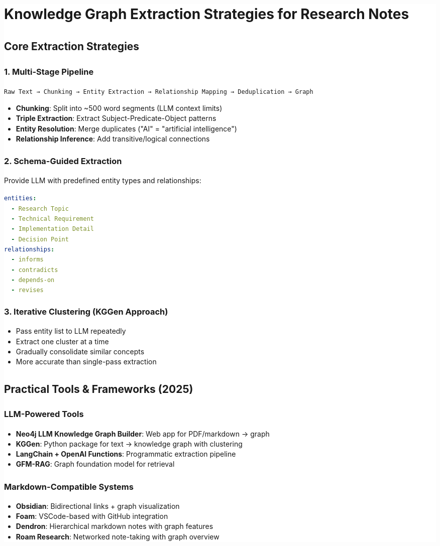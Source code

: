 # Knowledge Graph Extraction Strategies for Research Notes

## Core Extraction Strategies

### 1. Multi-Stage Pipeline
```
Raw Text → Chunking → Entity Extraction → Relationship Mapping → Deduplication → Graph
```
- **Chunking**: Split into ~500 word segments (LLM context limits)
- **Triple Extraction**: Extract Subject-Predicate-Object patterns
- **Entity Resolution**: Merge duplicates ("AI" = "artificial intelligence")
- **Relationship Inference**: Add transitive/logical connections

### 2. Schema-Guided Extraction
Provide LLM with predefined entity types and relationships:
```yaml
entities:
  - Research Topic
  - Technical Requirement
  - Implementation Detail
  - Decision Point
relationships:
  - informs
  - contradicts
  - depends-on
  - revises
```

### 3. Iterative Clustering (KGGen Approach)
- Pass entity list to LLM repeatedly
- Extract one cluster at a time
- Gradually consolidate similar concepts
- More accurate than single-pass extraction

## Practical Tools & Frameworks (2025)

### LLM-Powered Tools
- **Neo4j LLM Knowledge Graph Builder**: Web app for PDF/markdown → graph
- **KGGen**: Python package for text → knowledge graph with clustering
- **LangChain + OpenAI Functions**: Programmatic extraction pipeline
- **GFM-RAG**: Graph foundation model for retrieval

### Markdown-Compatible Systems
- **Obsidian**: Bidirectional links + graph visualization
- **Foam**: VSCode-based with GitHub integration
- **Dendron**: Hierarchical markdown notes with graph features
- **Roam Research**: Networked note-taking with graph overview
